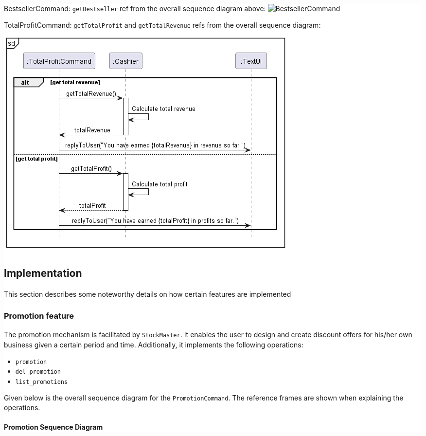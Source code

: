 BestsellerCommand: `getBestseller` ref from the overall sequence diagram above:
![BestsellerCommand](Diagrams/Images/Cashier/BestsellerCommand_SequenceDiagram.png)

TotalProfitCommand: `getTotalProfit` and `getTotalRevenue` refs from the overall sequence diagram:
![TotalProfitCommand](Diagrams/Images/Cashier/TotalProfitCommand_SequenceDiagram.png)

## Implementation

This section describes some noteworthy details on how certain features are implemented

### Promotion feature

The promotion mechanism is facilitated by `StockMaster`. It enables the user to design and create discount offers for his/her 
own business given a certain period and time. Additionally, it implements the following operations:
* `promotion`
* `del_promotion`
* `list_promotions`


Given below is the overall sequence diagram for the `PromotionCommand`. The reference frames are shown when explaining
the operations.

#### Promotion Sequence Diagram
